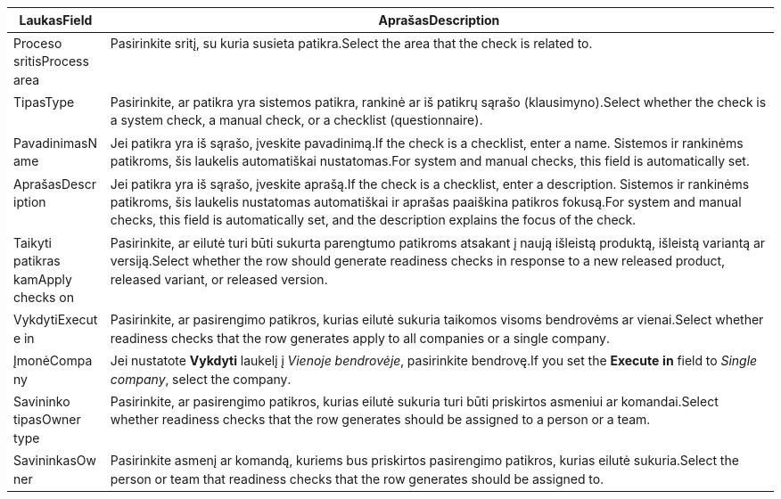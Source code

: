 | <span data-ttu-id="6b262-222">Laukas</span><span class="sxs-lookup"><span data-stu-id="6b262-222">Field</span></span> | <span data-ttu-id="6b262-223">Aprašas</span><span class="sxs-lookup"><span data-stu-id="6b262-223">Description</span></span> |
| --- | --- |
| <span data-ttu-id="6b262-224">Proceso sritis</span><span class="sxs-lookup"><span data-stu-id="6b262-224">Process area</span></span> | <span data-ttu-id="6b262-225">Pasirinkite sritį, su kuria susieta patikra.</span><span class="sxs-lookup"><span data-stu-id="6b262-225">Select the area that the check is related to.</span></span> |
| <span data-ttu-id="6b262-226">Tipas</span><span class="sxs-lookup"><span data-stu-id="6b262-226">Type</span></span> | <span data-ttu-id="6b262-227">Pasirinkite, ar patikra yra sistemos patikra, rankinė ar iš patikrų sąrašo (klausimyno).</span><span class="sxs-lookup"><span data-stu-id="6b262-227">Select whether the check is a system check, a manual check, or a checklist (questionnaire).</span></span> |
| <span data-ttu-id="6b262-228">Pavadinimas</span><span class="sxs-lookup"><span data-stu-id="6b262-228">Name</span></span> | <span data-ttu-id="6b262-229">Jei patikra yra iš sąrašo, įveskite pavadinimą.</span><span class="sxs-lookup"><span data-stu-id="6b262-229">If the check is a checklist, enter a name.</span></span> <span data-ttu-id="6b262-230">Sistemos ir rankinėms patikroms, šis laukelis automatiškai nustatomas.</span><span class="sxs-lookup"><span data-stu-id="6b262-230">For system and manual checks, this field is automatically set.</span></span> |
| <span data-ttu-id="6b262-231">Aprašas</span><span class="sxs-lookup"><span data-stu-id="6b262-231">Description</span></span> | <span data-ttu-id="6b262-232">Jei patikra yra iš sąrašo, įveskite aprašą.</span><span class="sxs-lookup"><span data-stu-id="6b262-232">If the check is a checklist, enter a description.</span></span> <span data-ttu-id="6b262-233">Sistemos ir rankinėms patikroms, šis laukelis nustatomas automatiškai ir aprašas paaiškina patikros fokusą.</span><span class="sxs-lookup"><span data-stu-id="6b262-233">For system and manual checks, this field is automatically set, and the description explains the focus of the check.</span></span> |
| <span data-ttu-id="6b262-234">Taikyti patikras kam</span><span class="sxs-lookup"><span data-stu-id="6b262-234">Apply checks on</span></span> | <span data-ttu-id="6b262-235">Pasirinkite, ar eilutė turi būti sukurta parengtumo patikroms atsakant į naują išleistą produktą, išleistą variantą ar versiją.</span><span class="sxs-lookup"><span data-stu-id="6b262-235">Select whether the row should generate readiness checks in response to a new released product, released variant, or released version.</span></span> |
| <span data-ttu-id="6b262-236">Vykdyti</span><span class="sxs-lookup"><span data-stu-id="6b262-236">Execute in</span></span> | <span data-ttu-id="6b262-237">Pasirinkite, ar pasirengimo patikros, kurias eilutė sukuria taikomos visoms bendrovėms ar vienai.</span><span class="sxs-lookup"><span data-stu-id="6b262-237">Select whether readiness checks that the row generates apply to all companies or a single company.</span></span> |
| <span data-ttu-id="6b262-238">Įmonė</span><span class="sxs-lookup"><span data-stu-id="6b262-238">Company</span></span> | <span data-ttu-id="6b262-239">Jei nustatote **Vykdyti** laukelį į *Vienoje bendrovėje*, pasirinkite bendrovę.</span><span class="sxs-lookup"><span data-stu-id="6b262-239">If you set the **Execute in** field to *Single company*, select the company.</span></span> |
| <span data-ttu-id="6b262-240">Savininko tipas</span><span class="sxs-lookup"><span data-stu-id="6b262-240">Owner type</span></span> | <span data-ttu-id="6b262-241">Pasirinkite, ar pasirengimo patikros, kurias eilutė sukuria turi būti priskirtos asmeniui ar komandai.</span><span class="sxs-lookup"><span data-stu-id="6b262-241">Select whether readiness checks that the row generates should be assigned to a person or a team.</span></span> |
| <span data-ttu-id="6b262-242">Savininkas</span><span class="sxs-lookup"><span data-stu-id="6b262-242">Owner</span></span> | <span data-ttu-id="6b262-243">Pasirinkite asmenį ar komandą, kuriems bus priskirtos pasirengimo patikros, kurias eilutė sukuria.</span><span class="sxs-lookup"><span data-stu-id="6b262-243">Select the person or team that readiness checks that the row generates should be assigned to.</span></span> |